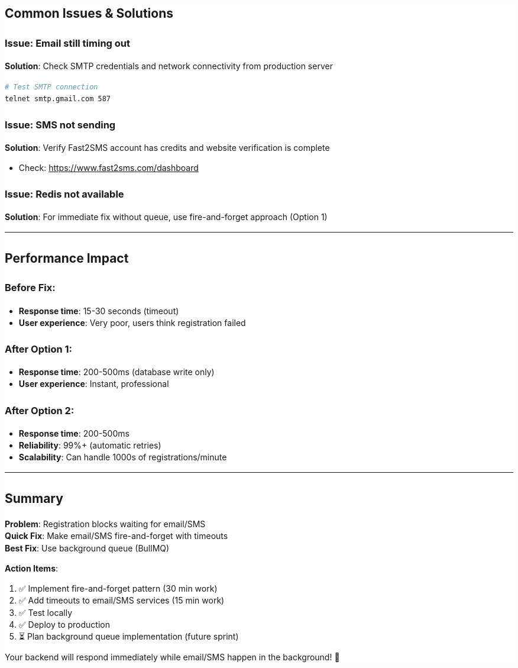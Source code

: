 
## Common Issues & Solutions

### Issue: Email still timing out
**Solution**: Check SMTP credentials and network connectivity from production server
```bash
# Test SMTP connection
telnet smtp.gmail.com 587
```

### Issue: SMS not sending
**Solution**: Verify Fast2SMS account has credits and website verification is complete
- Check: https://www.fast2sms.com/dashboard

### Issue: Redis not available
**Solution**: For immediate fix without queue, use fire-and-forget approach (Option 1)

---

## Performance Impact

### Before Fix:
- **Response time**: 15-30 seconds (timeout)
- **User experience**: Very poor, users think registration failed

### After Option 1:
- **Response time**: 200-500ms (database write only)
- **User experience**: Instant, professional

### After Option 2:
- **Response time**: 200-500ms
- **Reliability**: 99%+ (automatic retries)
- **Scalability**: Can handle 1000s of registrations/minute

---

## Summary

**Problem**: Registration blocks waiting for email/SMS  
**Quick Fix**: Make email/SMS fire-and-forget with timeouts  
**Best Fix**: Use background queue (BullMQ)  

**Action Items**:
1. ✅ Implement fire-and-forget pattern (30 min work)
2. ✅ Add timeouts to email/SMS services (15 min work)
3. ✅ Test locally
4. ✅ Deploy to production
5. ⏳ Plan background queue implementation (future sprint)

Your backend will respond immediately while email/SMS happen in the background! 🚀
